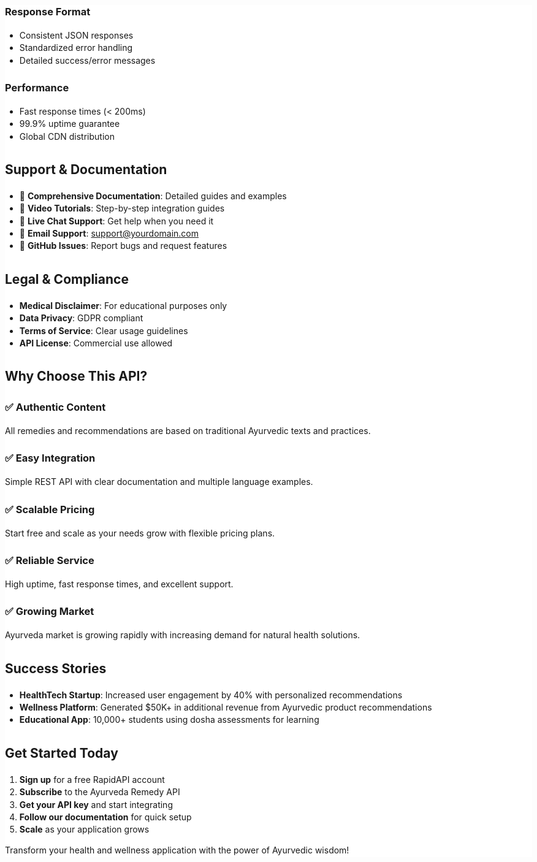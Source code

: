 ### Response Format
- Consistent JSON responses
- Standardized error handling
- Detailed success/error messages

### Performance
- Fast response times (< 200ms)
- 99.9% uptime guarantee
- Global CDN distribution

## Support & Documentation
- 📖 **Comprehensive Documentation**: Detailed guides and examples
- 🎥 **Video Tutorials**: Step-by-step integration guides
- 💬 **Live Chat Support**: Get help when you need it
- 📧 **Email Support**: support@yourdomain.com
- 🐛 **GitHub Issues**: Report bugs and request features

## Legal & Compliance
- **Medical Disclaimer**: For educational purposes only
- **Data Privacy**: GDPR compliant
- **Terms of Service**: Clear usage guidelines
- **API License**: Commercial use allowed

## Why Choose This API?

### ✅ **Authentic Content**
All remedies and recommendations are based on traditional Ayurvedic texts and practices.

### ✅ **Easy Integration**
Simple REST API with clear documentation and multiple language examples.

### ✅ **Scalable Pricing**
Start free and scale as your needs grow with flexible pricing plans.

### ✅ **Reliable Service**
High uptime, fast response times, and excellent support.

### ✅ **Growing Market**
Ayurveda market is growing rapidly with increasing demand for natural health solutions.

## Success Stories
- **HealthTech Startup**: Increased user engagement by 40% with personalized recommendations
- **Wellness Platform**: Generated $50K+ in additional revenue from Ayurvedic product recommendations
- **Educational App**: 10,000+ students using dosha assessments for learning

## Get Started Today
1. **Sign up** for a free RapidAPI account
2. **Subscribe** to the Ayurveda Remedy API
3. **Get your API key** and start integrating
4. **Follow our documentation** for quick setup
5. **Scale** as your application grows

Transform your health and wellness application with the power of Ayurvedic wisdom! 
